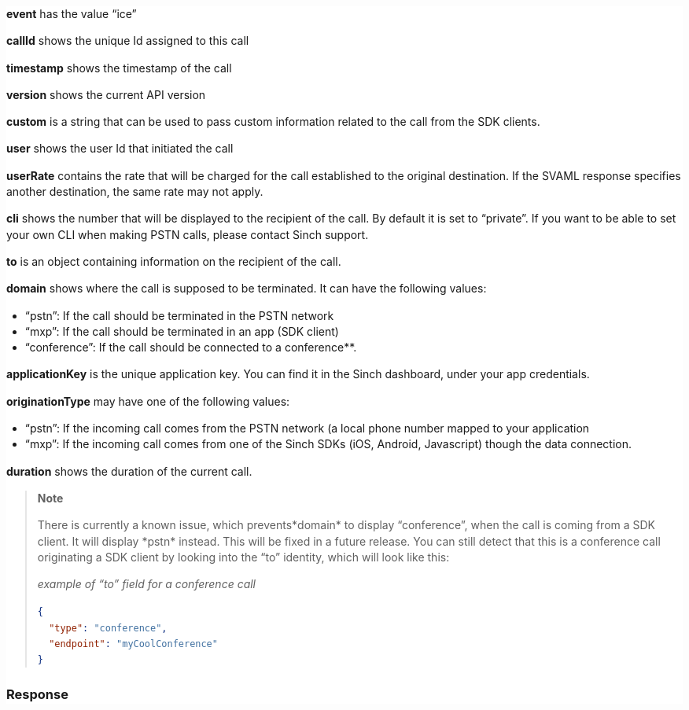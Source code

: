 **event** has the value “ice”

**callId** shows the unique Id assigned to this call

**timestamp** shows the timestamp of the call

**version** shows the current API version

**custom** is a string that can be used to pass custom information related to the call from the SDK clients.

**user** shows the user Id that initiated the call

**userRate** contains the rate that will be charged for the call established to the original destination. If the SVAML response specifies another destination, the same rate may not apply.

**cli** shows the number that will be displayed to the recipient of the call. By default it is set to “private”. If you want to be able to set your own CLI when making PSTN calls, please contact Sinch support.

**to** is an object containing information on the recipient of the call.

**domain** shows where the call is supposed to be terminated. It can have the following values:

- “pstn”: If the call should be terminated in the PSTN network
- “mxp”: If the call should be terminated in an app (SDK client)
- “conference”: If the call should be connected to a conference\*\*.

**applicationKey** is the unique application key. You can find it in the Sinch dashboard, under your app credentials.

**originationType** may have one of the following values:

- “pstn”: If the incoming call comes from the PSTN network (a local
  phone number mapped to your application
- “mxp”: If the incoming call comes from one of the Sinch SDKs (iOS,
  Android, Javascript) though the data connection.

**duration** shows the duration of the current call.

> **Note**
>
> There is currently a known issue, which prevents*domain\* to display “conference”, when the call is coming from a SDK client. It will display *pstn\* instead. This will be fixed in a future release. You can still detect that this is a conference call originating a SDK client by looking into the “to” identity, which will look like this:
>
> _example of “to” field for a conference call_
>
> ```json
> {
>   "type": "conference",
>   "endpoint": "myCoolConference"
> }
> ```

### Response
